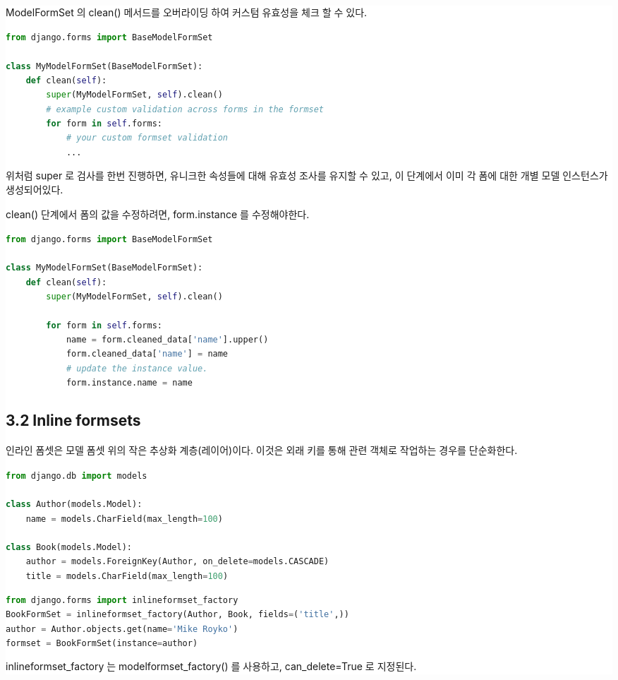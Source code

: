 ModelFormSet 의 clean() 메서드를 오버라이딩 하여 커스텀 유효성을 체크 할 수 있다.

```python
from django.forms import BaseModelFormSet

class MyModelFormSet(BaseModelFormSet):
    def clean(self):
        super(MyModelFormSet, self).clean()
        # example custom validation across forms in the formset
        for form in self.forms:
            # your custom formset validation
            ...
```

위처럼 super 로 검사를 한번 진행하면, 유니크한 속성들에 대해 유효성 조사를 유지할 수 있고, 
이 단계에서 이미 각 폼에 대한 개별 모델 인스턴스가 생성되어있다.

clean() 단계에서 폼의 값을 수정하려면, form.instance 를 수정해야한다.

```python
from django.forms import BaseModelFormSet

class MyModelFormSet(BaseModelFormSet):
    def clean(self):
        super(MyModelFormSet, self).clean()

        for form in self.forms:
            name = form.cleaned_data['name'].upper()
            form.cleaned_data['name'] = name
            # update the instance value.
            form.instance.name = name
```

## 3.2 Inline formsets

인라인 폼셋은 모델 폼셋 위의 작은 추상화 계층(레이어)이다. 이것은 외래 키를 통해 관련 객체로 작업하는 경우를 단순화한다.

```python
from django.db import models

class Author(models.Model):
    name = models.CharField(max_length=100)

class Book(models.Model):
    author = models.ForeignKey(Author, on_delete=models.CASCADE)
    title = models.CharField(max_length=100)
```

```python
from django.forms import inlineformset_factory
BookFormSet = inlineformset_factory(Author, Book, fields=('title',))
author = Author.objects.get(name='Mike Royko')
formset = BookFormSet(instance=author)
```

inlineformset_factory 는 modelformset_factory() 를 사용하고, can_delete=True 로 지정된다.

